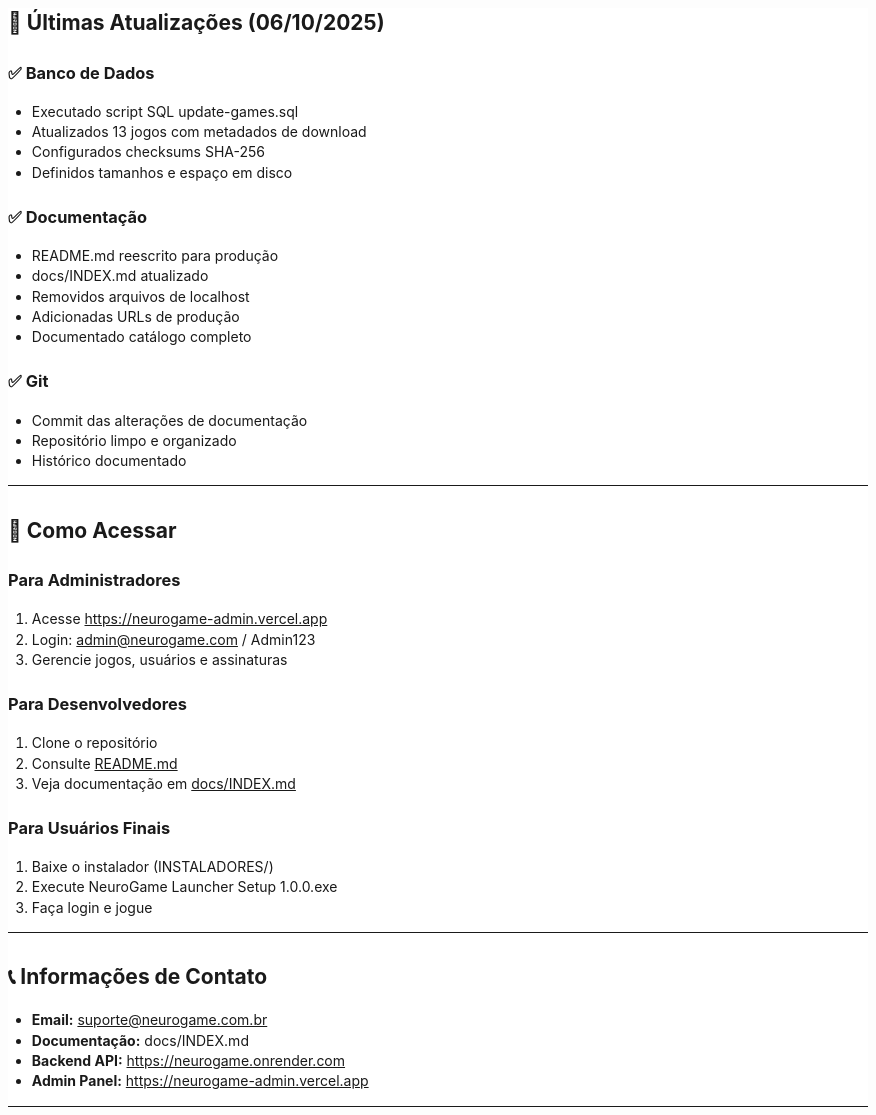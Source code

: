 
## 🎯 Últimas Atualizações (06/10/2025)

### ✅ Banco de Dados
- Executado script SQL update-games.sql
- Atualizados 13 jogos com metadados de download
- Configurados checksums SHA-256
- Definidos tamanhos e espaço em disco

### ✅ Documentação
- README.md reescrito para produção
- docs/INDEX.md atualizado
- Removidos arquivos de localhost
- Adicionadas URLs de produção
- Documentado catálogo completo

### ✅ Git
- Commit das alterações de documentação
- Repositório limpo e organizado
- Histórico documentado

---

## 🚀 Como Acessar

### Para Administradores
1. Acesse https://neurogame-admin.vercel.app
2. Login: admin@neurogame.com / Admin123
3. Gerencie jogos, usuários e assinaturas

### Para Desenvolvedores
1. Clone o repositório
2. Consulte [README.md](README.md)
3. Veja documentação em [docs/INDEX.md](docs/INDEX.md)

### Para Usuários Finais
1. Baixe o instalador (INSTALADORES/)
2. Execute NeuroGame Launcher Setup 1.0.0.exe
3. Faça login e jogue

---

## 📞 Informações de Contato

- **Email:** suporte@neurogame.com.br
- **Documentação:** docs/INDEX.md
- **Backend API:** https://neurogame.onrender.com
- **Admin Panel:** https://neurogame-admin.vercel.app

---